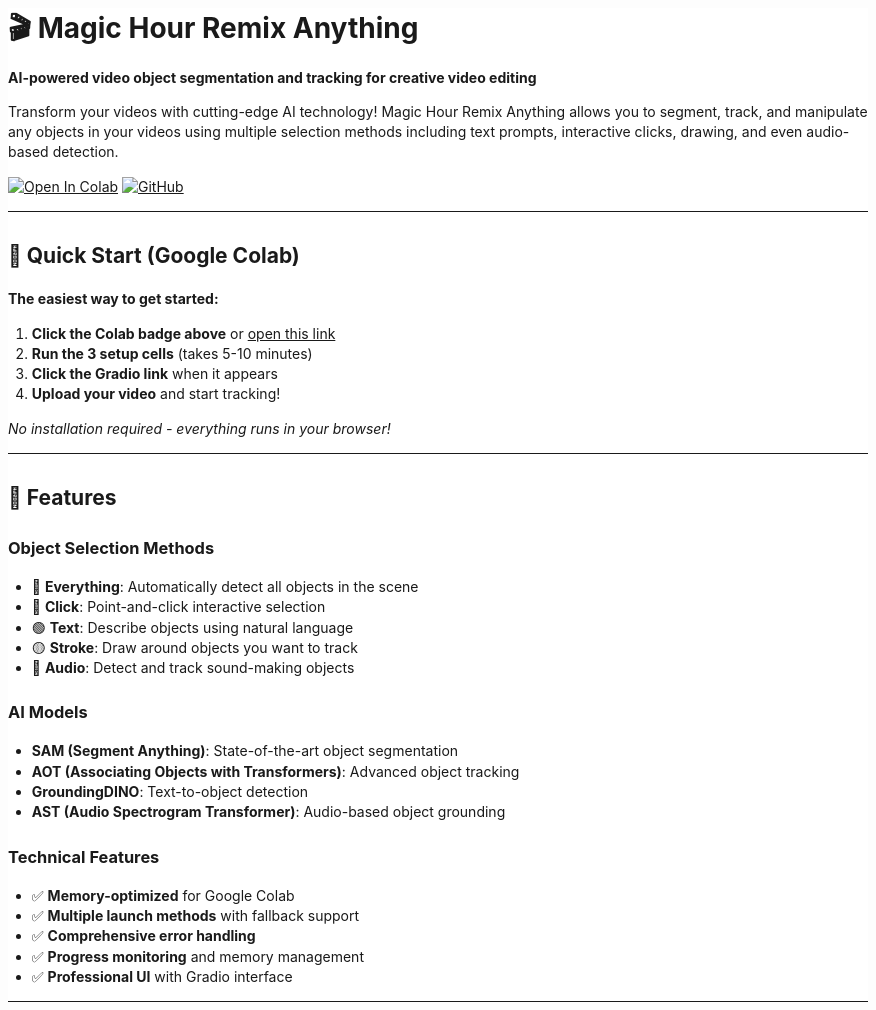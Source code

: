 # 🎬 Magic Hour Remix Anything

**AI-powered video object segmentation and tracking for creative video editing**

Transform your videos with cutting-edge AI technology! Magic Hour Remix Anything allows you to segment, track, and manipulate any objects in your videos using multiple selection methods including text prompts, interactive clicks, drawing, and even audio-based detection.

[![Open In Colab](https://colab.research.google.com/assets/colab-badge.svg)](https://colab.research.google.com/github/sarptandoven/magic-remix-anything/blob/main/Magic_Hour_Remix_Anything_Simple.ipynb)
[![GitHub](https://img.shields.io/github/stars/sarptandoven/magic-remix-anything?style=social)](https://github.com/sarptandoven/magic-remix-anything)

---

## 🚀 **Quick Start (Google Colab)**

**The easiest way to get started:**

1. **Click the Colab badge above** or [open this link](https://colab.research.google.com/github/sarptandoven/magic-remix-anything/blob/main/Magic_Hour_Remix_Anything_Simple.ipynb)
2. **Run the 3 setup cells** (takes 5-10 minutes)
3. **Click the Gradio link** when it appears
4. **Upload your video** and start tracking!

*No installation required - everything runs in your browser!*

---

## 🎯 **Features**

### **Object Selection Methods**
- 🔴 **Everything**: Automatically detect all objects in the scene
- 🔵 **Click**: Point-and-click interactive selection
- 🟢 **Text**: Describe objects using natural language
- 🟡 **Stroke**: Draw around objects you want to track
- 🎵 **Audio**: Detect and track sound-making objects

### **AI Models**
- **SAM (Segment Anything)**: State-of-the-art object segmentation
- **AOT (Associating Objects with Transformers)**: Advanced object tracking
- **GroundingDINO**: Text-to-object detection
- **AST (Audio Spectrogram Transformer)**: Audio-based object grounding

### **Technical Features**
- ✅ **Memory-optimized** for Google Colab
- ✅ **Multiple launch methods** with fallback support
- ✅ **Comprehensive error handling**
- ✅ **Progress monitoring** and memory management
- ✅ **Professional UI** with Gradio interface

---